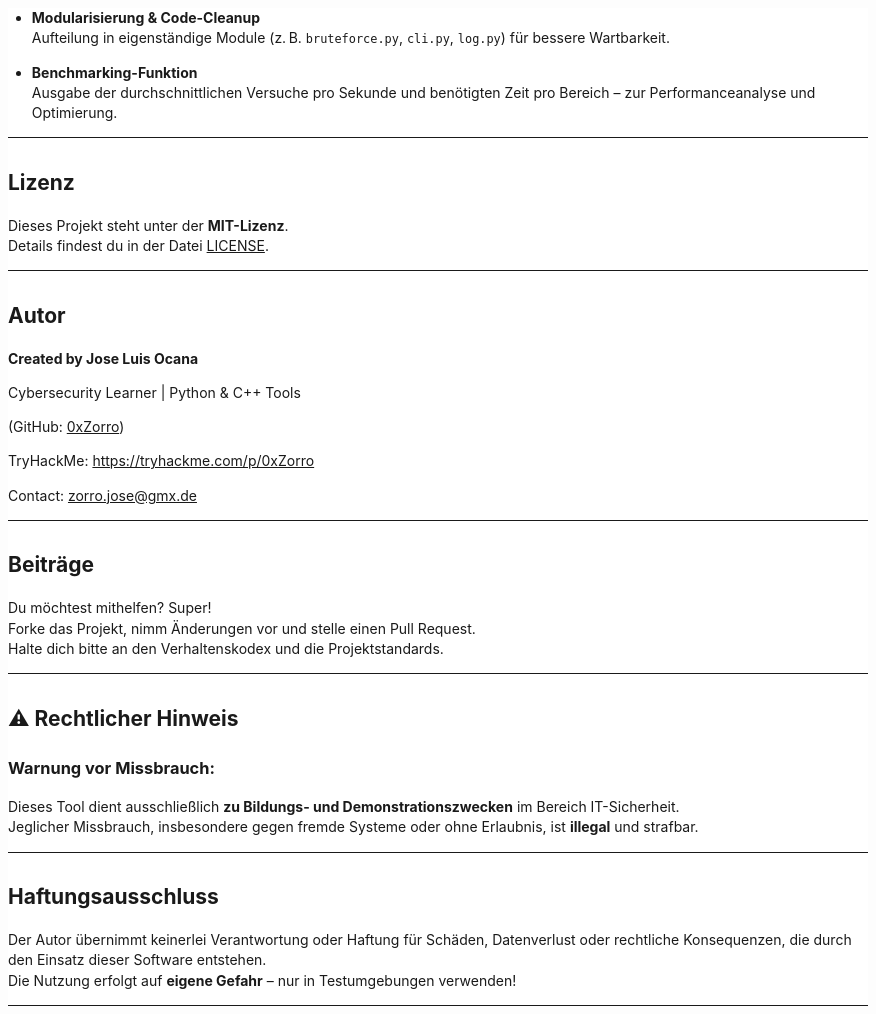 - **Modularisierung & Code-Cleanup**  
  Aufteilung in eigenständige Module (z. B. `bruteforce.py`, `cli.py`, `log.py`) für bessere Wartbarkeit.

- **Benchmarking-Funktion**  
  Ausgabe der durchschnittlichen Versuche pro Sekunde und benötigten Zeit pro Bereich – zur Performanceanalyse und Optimierung.

---

##  Lizenz

Dieses Projekt steht unter der **MIT-Lizenz**.  
Details findest du in der Datei [LICENSE](LICENSE).

---

## Autor

**Created by Jose Luis Ocana**

Cybersecurity Learner | Python & C++ Tools

(GitHub: [0xZorro](https://github.com/0xZorro))  

TryHackMe: https://tryhackme.com/p/0xZorro

Contact: zorro.jose@gmx.de

---

## Beiträge

Du möchtest mithelfen? Super!  
Forke das Projekt, nimm Änderungen vor und stelle einen Pull Request.  
Halte dich bitte an den Verhaltenskodex und die Projektstandards.

---

## ⚠️ Rechtlicher Hinweis

### Warnung vor Missbrauch:

Dieses Tool dient ausschließlich **zu Bildungs- und Demonstrationszwecken** im Bereich IT-Sicherheit.  
Jeglicher Missbrauch, insbesondere gegen fremde Systeme oder ohne Erlaubnis, ist **illegal** und strafbar.

---

##  Haftungsausschluss

Der Autor übernimmt keinerlei Verantwortung oder Haftung für Schäden, Datenverlust oder rechtliche Konsequenzen, die durch den Einsatz dieser Software entstehen.  
Die Nutzung erfolgt auf **eigene Gefahr** – nur in Testumgebungen verwenden!

---